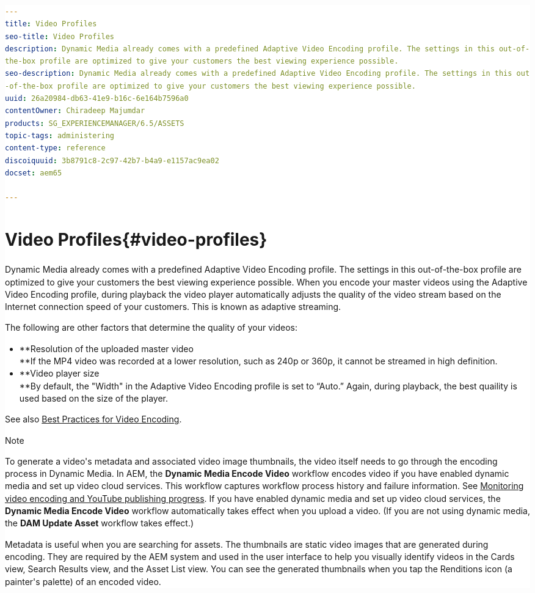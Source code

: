 ```yaml
---
title: Video Profiles
seo-title: Video Profiles
description: Dynamic Media already comes with a predefined Adaptive Video Encoding profile. The settings in this out-of-the-box profile are optimized to give your customers the best viewing experience possible. 
seo-description: Dynamic Media already comes with a predefined Adaptive Video Encoding profile. The settings in this out-of-the-box profile are optimized to give your customers the best viewing experience possible. 
uuid: 26a20984-db63-41e9-b16c-6e164b7596a0
contentOwner: Chiradeep Majumdar
products: SG_EXPERIENCEMANAGER/6.5/ASSETS
topic-tags: administering
content-type: reference
discoiquuid: 3b8791c8-2c97-42b7-b4a9-e1157ac9ea02
docset: aem65

---
```


# Video Profiles{#video-profiles}

Dynamic Media already comes with a predefined Adaptive Video Encoding profile. The settings in this out-of-the-box profile are optimized to give your customers the best viewing experience possible. When you encode your master videos using the Adaptive Video Encoding profile, during playback the video player automatically adjusts the quality of the video stream based on the Internet connection speed of your customers. This is known as adaptive streaming.

The following are other factors that determine the quality of your videos:

* **Resolution of the uploaded master video  
  **If the MP4 video was recorded at a lower resolution, such as 240p or 360p, it cannot be streamed in high definition.
* **Video player size  
  **By default, the "Width" in the Adaptive Video Encoding profile is set to “Auto.” Again, during playback, the best quaility is used based on the size of the player.

See also [Best Practices for Video Encoding](../../assets/using/video.md#best-practices-for-encoding-videos).

>[!NOTE]
>
>To generate a video's metadata and associated video image thumbnails, the video itself needs to go through the encoding process in Dynamic Media. In AEM, the **Dynamic Media Encode Video** workflow encodes video if you have enabled dynamic media and set up video cloud services. This workflow captures workflow process history and failure information. See [Monitoring video encoding and YouTube publishing progress](../../assets/using/video.md#monitoring-video-encoding-and-youtube-publishing-progress). If you have enabled dynamic media and set up video cloud services, the **Dynamic Media Encode Video** workflow automatically takes effect when you upload a video. (If you are not using dynamic media, the **DAM Update Asset** workflow takes effect.)
>
>Metadata is useful when you are searching for assets. The thumbnails are static video images that are generated during encoding. They are required by the AEM system and used in the user interface to help you visually identify videos in the Cards view, Search Results view, and the Asset List view. You can see the generated thumbnails when you tap the Renditions icon (a painter's palette) of an encoded video.
